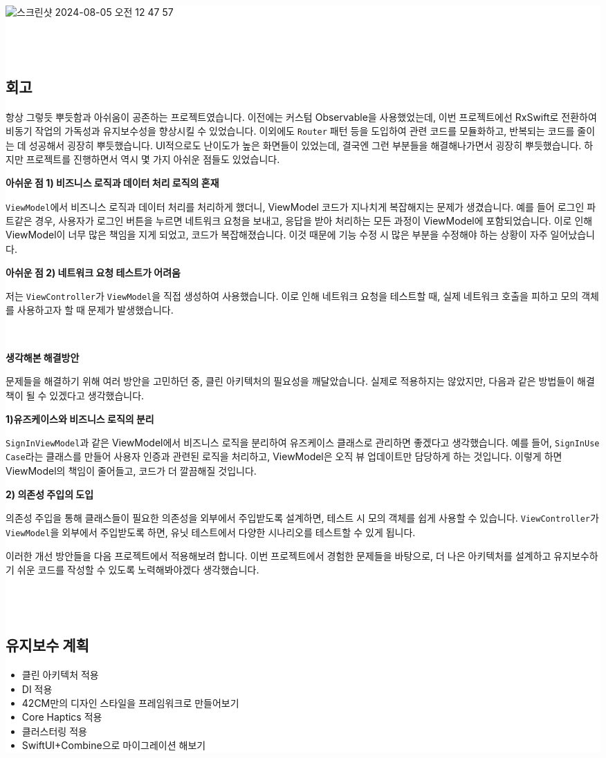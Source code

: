 <img width="1161" alt="스크린샷 2024-08-05 오전 12 47 57" src="https://github.com/user-attachments/assets/7b976120-9a5b-4e28-ab6b-1e649d94017b">



<br/><br/>

## 회고

항상 그렇듯 뿌듯함과 아쉬움이 공존하는 프로젝트였습니다. 이전에는 커스텀 Observable을 사용했었는데, 이번 프로젝트에선 RxSwift로 전환하여 비동기 작업의 가독성과 유지보수성을 향상시킬 수 있었습니다. 이외에도 `Router` 패턴 등을 도입하여 관련 코드를 모듈화하고, 반복되는 코드를 줄이는 데 성공해서 굉장히 뿌듯했습니다. UI적으로도 난이도가 높은 화면들이 있었는데, 결국엔 그런 부분들을 해결해나가면서 굉장히 뿌듯했습니다. 하지만 프로젝트를 진행하면서 역시 몇 가지 아쉬운 점들도 있었습니다.<br/>

**아쉬운 점 1) 비즈니스 로직과 데이터 처리 로직의 혼재**

`ViewModel`에서 비즈니스 로직과 데이터 처리를 처리하게 했더니, ViewModel 코드가 지나치게 복잡해지는 문제가 생겼습니다. 예를 들어 로그인 파트같은 경우, 사용자가 로그인 버튼을 누르면 네트워크 요청을 보내고, 응답을 받아 처리하는 모든 과정이 ViewModel에 포함되었습니다. 이로 인해 ViewModel이 너무 많은 책임을 지게 되었고, 코드가 복잡해졌습니다. 이것 때문에 기능 수정 시 많은 부분을 수정해야 하는 상황이 자주 일어났습니다.

**아쉬운 점 2) 네트워크 요청 테스트가 어려움**

저는 `ViewController`가 `ViewModel`을 직접 생성하여 사용했습니다. 이로 인해 네트워크 요청을 테스트할 때, 실제 네트워크 호출을 피하고 모의 객체를 사용하고자 할 때 문제가 발생했습니다.

<br/>

**생각해본 해결방안**

문제들을 해결하기 위해 여러 방안을 고민하던 중, 클린 아키텍처의 필요성을 깨달았습니다. 실제로 적용하지는 않았지만, 다음과 같은 방법들이 해결책이 될 수 있겠다고 생각했습니다.

**1)유즈케이스와 비즈니스 로직의 분리**

`SignInViewModel`과 같은 ViewModel에서 비즈니스 로직을 분리하여 유즈케이스 클래스로 관리하면 좋겠다고 생각했습니다. 예를 들어, `SignInUseCase`라는 클래스를 만들어 사용자 인증과 관련된 로직을 처리하고, ViewModel은 오직 뷰 업데이트만 담당하게 하는 것입니다. 이렇게 하면 ViewModel의 책임이 줄어들고, 코드가 더 깔끔해질 것입니다.

**2) 의존성 주입의 도입**

의존성 주입을 통해 클래스들이 필요한 의존성을 외부에서 주입받도록 설계하면, 테스트 시 모의 객체를 쉽게 사용할 수 있습니다. `ViewController`가 `ViewModel`을 외부에서 주입받도록 하면, 유닛 테스트에서 다양한 시나리오를 테스트할 수 있게 됩니다.<br/>

이러한 개선 방안들을 다음 프로젝트에서 적용해보려 합니다. 이번 프로젝트에서 경험한 문제들을 바탕으로, 더 나은 아키텍처를 설계하고 유지보수하기 쉬운 코드를 작성할 수 있도록 노력해봐야겠다 생각했습니다.

<br/><br/>

## 유지보수 계획

- 클린 아키텍처 적용
- DI 적용
- 42CM만의 디자인 스타일을 프레임워크로 만들어보기
- Core Haptics 적용
- 클러스터링 적용
- SwiftUI+Combine으로 마이그레이션 해보기

